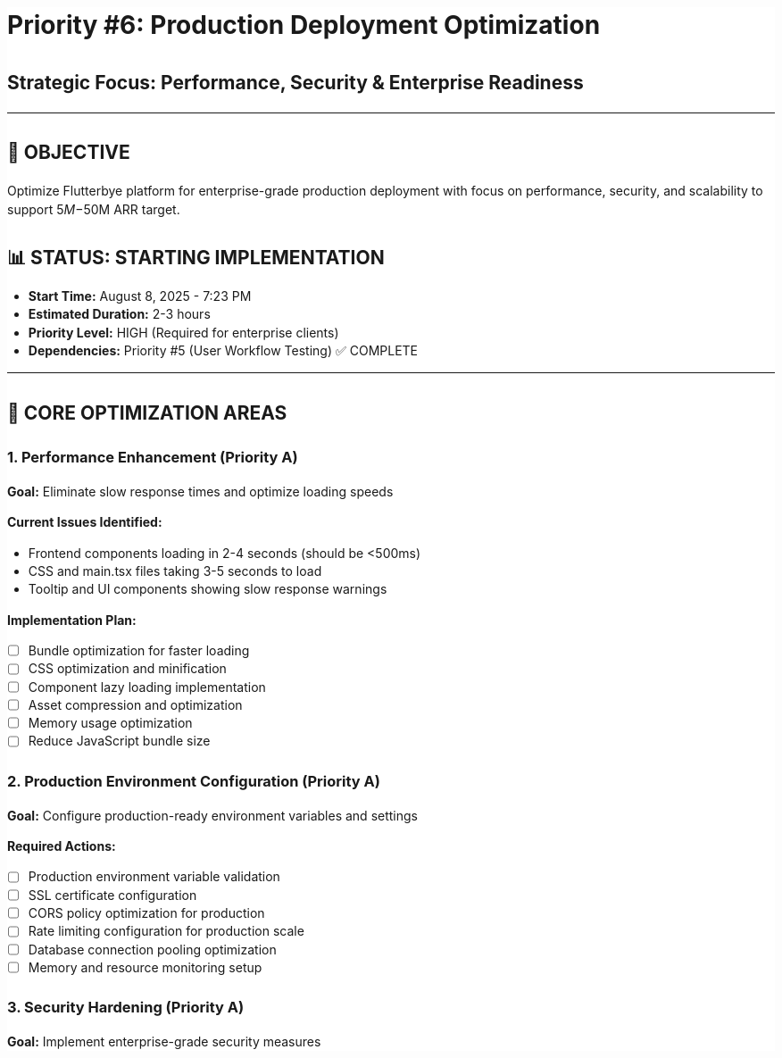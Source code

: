 # Priority #6: Production Deployment Optimization
## Strategic Focus: Performance, Security & Enterprise Readiness

---

## 🎯 OBJECTIVE
Optimize Flutterbye platform for enterprise-grade production deployment with focus on performance, security, and scalability to support $5M-$50M ARR target.

## 📊 STATUS: STARTING IMPLEMENTATION
- **Start Time:** August 8, 2025 - 7:23 PM
- **Estimated Duration:** 2-3 hours
- **Priority Level:** HIGH (Required for enterprise clients)
- **Dependencies:** Priority #5 (User Workflow Testing) ✅ COMPLETE

---

## 🔧 CORE OPTIMIZATION AREAS

### 1. Performance Enhancement (Priority A)
**Goal:** Eliminate slow response times and optimize loading speeds

**Current Issues Identified:**
- Frontend components loading in 2-4 seconds (should be <500ms)
- CSS and main.tsx files taking 3-5 seconds to load
- Tooltip and UI components showing slow response warnings

**Implementation Plan:**
- [ ] Bundle optimization for faster loading
- [ ] CSS optimization and minification
- [ ] Component lazy loading implementation
- [ ] Asset compression and optimization
- [ ] Memory usage optimization
- [ ] Reduce JavaScript bundle size

### 2. Production Environment Configuration (Priority A)
**Goal:** Configure production-ready environment variables and settings

**Required Actions:**
- [ ] Production environment variable validation
- [ ] SSL certificate configuration
- [ ] CORS policy optimization for production
- [ ] Rate limiting configuration for production scale
- [ ] Database connection pooling optimization
- [ ] Memory and resource monitoring setup

### 3. Security Hardening (Priority A)
**Goal:** Implement enterprise-grade security measures
